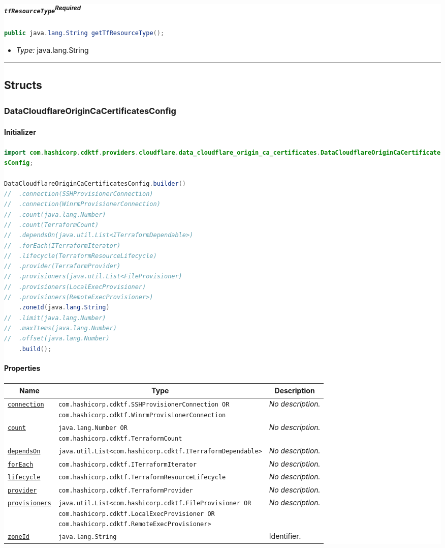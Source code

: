 
##### `tfResourceType`<sup>Required</sup> <a name="tfResourceType" id="@cdktf/provider-cloudflare.dataCloudflareOriginCaCertificates.DataCloudflareOriginCaCertificates.property.tfResourceType"></a>

```java
public java.lang.String getTfResourceType();
```

- *Type:* java.lang.String

---

## Structs <a name="Structs" id="Structs"></a>

### DataCloudflareOriginCaCertificatesConfig <a name="DataCloudflareOriginCaCertificatesConfig" id="@cdktf/provider-cloudflare.dataCloudflareOriginCaCertificates.DataCloudflareOriginCaCertificatesConfig"></a>

#### Initializer <a name="Initializer" id="@cdktf/provider-cloudflare.dataCloudflareOriginCaCertificates.DataCloudflareOriginCaCertificatesConfig.Initializer"></a>

```java
import com.hashicorp.cdktf.providers.cloudflare.data_cloudflare_origin_ca_certificates.DataCloudflareOriginCaCertificatesConfig;

DataCloudflareOriginCaCertificatesConfig.builder()
//  .connection(SSHProvisionerConnection)
//  .connection(WinrmProvisionerConnection)
//  .count(java.lang.Number)
//  .count(TerraformCount)
//  .dependsOn(java.util.List<ITerraformDependable>)
//  .forEach(ITerraformIterator)
//  .lifecycle(TerraformResourceLifecycle)
//  .provider(TerraformProvider)
//  .provisioners(java.util.List<FileProvisioner)
//  .provisioners(LocalExecProvisioner)
//  .provisioners(RemoteExecProvisioner>)
    .zoneId(java.lang.String)
//  .limit(java.lang.Number)
//  .maxItems(java.lang.Number)
//  .offset(java.lang.Number)
    .build();
```

#### Properties <a name="Properties" id="Properties"></a>

| **Name** | **Type** | **Description** |
| --- | --- | --- |
| <code><a href="#@cdktf/provider-cloudflare.dataCloudflareOriginCaCertificates.DataCloudflareOriginCaCertificatesConfig.property.connection">connection</a></code> | <code>com.hashicorp.cdktf.SSHProvisionerConnection OR com.hashicorp.cdktf.WinrmProvisionerConnection</code> | *No description.* |
| <code><a href="#@cdktf/provider-cloudflare.dataCloudflareOriginCaCertificates.DataCloudflareOriginCaCertificatesConfig.property.count">count</a></code> | <code>java.lang.Number OR com.hashicorp.cdktf.TerraformCount</code> | *No description.* |
| <code><a href="#@cdktf/provider-cloudflare.dataCloudflareOriginCaCertificates.DataCloudflareOriginCaCertificatesConfig.property.dependsOn">dependsOn</a></code> | <code>java.util.List<com.hashicorp.cdktf.ITerraformDependable></code> | *No description.* |
| <code><a href="#@cdktf/provider-cloudflare.dataCloudflareOriginCaCertificates.DataCloudflareOriginCaCertificatesConfig.property.forEach">forEach</a></code> | <code>com.hashicorp.cdktf.ITerraformIterator</code> | *No description.* |
| <code><a href="#@cdktf/provider-cloudflare.dataCloudflareOriginCaCertificates.DataCloudflareOriginCaCertificatesConfig.property.lifecycle">lifecycle</a></code> | <code>com.hashicorp.cdktf.TerraformResourceLifecycle</code> | *No description.* |
| <code><a href="#@cdktf/provider-cloudflare.dataCloudflareOriginCaCertificates.DataCloudflareOriginCaCertificatesConfig.property.provider">provider</a></code> | <code>com.hashicorp.cdktf.TerraformProvider</code> | *No description.* |
| <code><a href="#@cdktf/provider-cloudflare.dataCloudflareOriginCaCertificates.DataCloudflareOriginCaCertificatesConfig.property.provisioners">provisioners</a></code> | <code>java.util.List<com.hashicorp.cdktf.FileProvisioner OR com.hashicorp.cdktf.LocalExecProvisioner OR com.hashicorp.cdktf.RemoteExecProvisioner></code> | *No description.* |
| <code><a href="#@cdktf/provider-cloudflare.dataCloudflareOriginCaCertificates.DataCloudflareOriginCaCertificatesConfig.property.zoneId">zoneId</a></code> | <code>java.lang.String</code> | Identifier. |